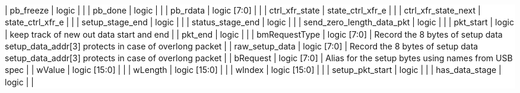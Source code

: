 | pb_freeze                 | logic              |                                                                                                                                                                                                                                                                               |
| pb_done                   | logic              |                                                                                                                                                                                                                                                                               |
| pb_rdata                  | logic [7:0]        |                                                                                                                                                                                                                                                                               |
| ctrl_xfr_state            | state_ctrl_xfr_e   |                                                                                                                                                                                                                                                                               |
| ctrl_xfr_state_next       | state_ctrl_xfr_e   |                                                                                                                                                                                                                                                                               |
| setup_stage_end           | logic              |                                                                                                                                                                                                                                                                               |
| status_stage_end          | logic              |                                                                                                                                                                                                                                                                               |
| send_zero_length_data_pkt | logic              |                                                                                                                                                                                                                                                                               |
| pkt_start                 | logic              |  keep track of new out data start and end                                                                                                                                                                                                                                     |
| pkt_end                   | logic              |                                                                                                                                                                                                                                                                               |
| bmRequestType             | logic [7:0]        |  Record the 8 bytes of setup data  setup_data_addr[3] protects in case of overlong packet                                                                                                                                                                                     |
| raw_setup_data            | logic [7:0]        |  Record the 8 bytes of setup data  setup_data_addr[3] protects in case of overlong packet                                                                                                                                                                                     |
| bRequest                  | logic [7:0]        |  Alias for the setup bytes using names from USB spec                                                                                                                                                                                                                          |
| wValue                    | logic [15:0]       |                                                                                                                                                                                                                                                                               |
| wLength                   | logic [15:0]       |                                                                                                                                                                                                                                                                               |
| wIndex                    | logic [15:0]       |                                                                                                                                                                                                                                                                               |
| setup_pkt_start           | logic              |                                                                                                                                                                                                                                                                               |
| has_data_stage            | logic              |                                                                                                                                                                                                                                                                               |